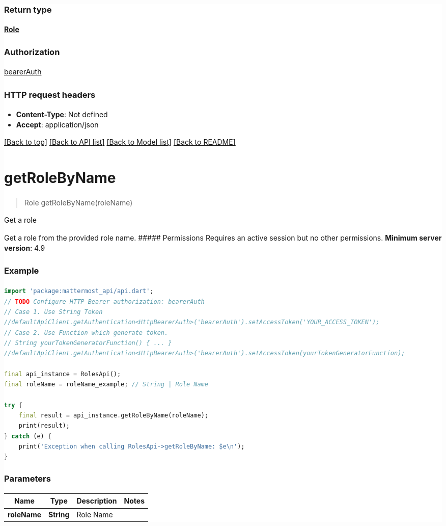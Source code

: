 ### Return type

[**Role**](Role.md)

### Authorization

[bearerAuth](../README.md#bearerAuth)

### HTTP request headers

 - **Content-Type**: Not defined
 - **Accept**: application/json

[[Back to top]](#) [[Back to API list]](../README.md#documentation-for-api-endpoints) [[Back to Model list]](../README.md#documentation-for-models) [[Back to README]](../README.md)

# **getRoleByName**
> Role getRoleByName(roleName)

Get a role

Get a role from the provided role name.  ##### Permissions Requires an active session but no other permissions.  __Minimum server version__: 4.9 

### Example
```dart
import 'package:mattermost_api/api.dart';
// TODO Configure HTTP Bearer authorization: bearerAuth
// Case 1. Use String Token
//defaultApiClient.getAuthentication<HttpBearerAuth>('bearerAuth').setAccessToken('YOUR_ACCESS_TOKEN');
// Case 2. Use Function which generate token.
// String yourTokenGeneratorFunction() { ... }
//defaultApiClient.getAuthentication<HttpBearerAuth>('bearerAuth').setAccessToken(yourTokenGeneratorFunction);

final api_instance = RolesApi();
final roleName = roleName_example; // String | Role Name

try {
    final result = api_instance.getRoleByName(roleName);
    print(result);
} catch (e) {
    print('Exception when calling RolesApi->getRoleByName: $e\n');
}
```

### Parameters

Name | Type | Description  | Notes
------------- | ------------- | ------------- | -------------
 **roleName** | **String**| Role Name | 
